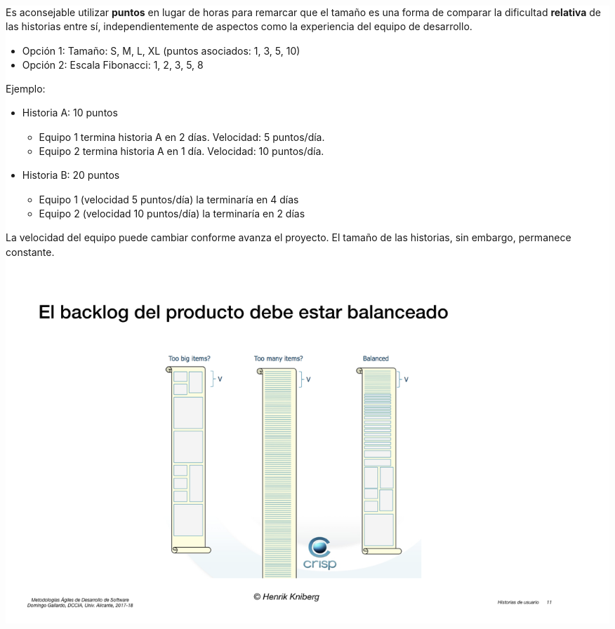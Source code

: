 Es aconsejable utilizar **puntos** en lugar de horas para remarcar que
el tamaño es una forma de comparar la dificultad **relativa** de las
historias entre sí, independientemente de aspectos como la experiencia
del equipo de desarrollo.

- Opción 1: Tamaño: S, M, L, XL (puntos asociados: 1, 3, 5, 10)
- Opción 2: Escala Fibonacci: 1, 2, 3, 5, 8

Ejemplo: 

- Historia A: 10 puntos
    - Equipo 1 termina historia A en 2 días. Velocidad: 5 puntos/día.
    - Equipo 2 termina historia A en 1 día. Velocidad: 10 puntos/día.

- Historia B: 20 puntos
    - Equipo 1 (velocidad 5 puntos/día) la terminaría en 4 días
    - Equipo 2 (velocidad 10 puntos/día) la terminaría en 2 días

La velocidad del equipo puede cambiar conforme avanza el proyecto. El
tamaño de las historias, sin embargo, permanece constante.

<img src="diapositivas/historias-usuario.011.png" width="800px">
